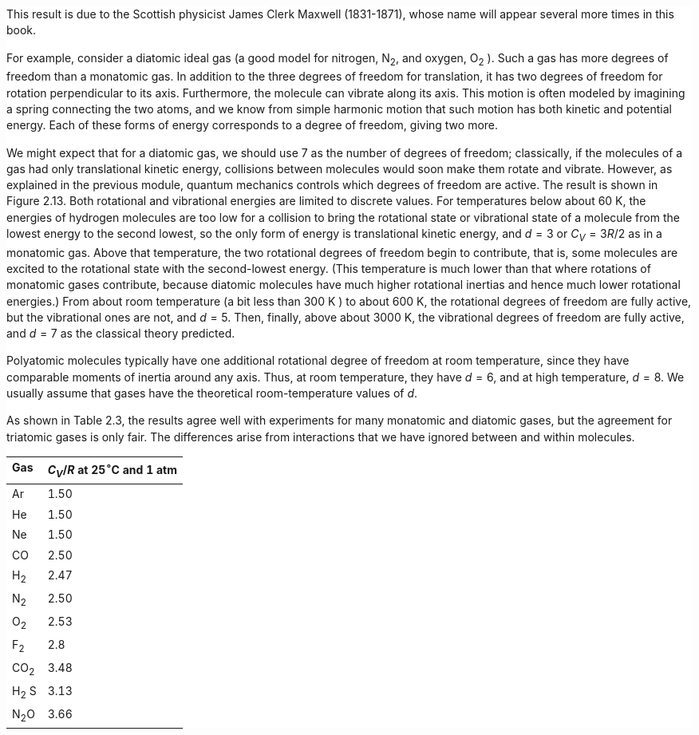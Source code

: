 This result is due to the Scottish physicist James Clerk Maxwell (1831-1871), whose name will appear several more times in this book.

For example, consider a diatomic ideal gas (a good model for nitrogen, $\mathrm{N}_{2}$, and oxygen, $\mathrm{O}_{2}$ ). Such a gas has more degrees of freedom than a monatomic gas. In addition to the three degrees of freedom for translation, it has two degrees of freedom for rotation perpendicular to its axis. Furthermore, the molecule can vibrate along its axis. This motion is often modeled by imagining a spring connecting the two atoms, and we know from simple harmonic motion that such motion has both kinetic and potential energy. Each of these forms of energy corresponds to a degree of freedom, giving two more.

We might expect that for a diatomic gas, we should use 7 as the number of degrees of freedom; classically, if the molecules of a gas had only translational kinetic energy, collisions between molecules would soon make them rotate and vibrate. However, as explained in the previous module, quantum mechanics controls which degrees of freedom are active. The result is shown in Figure 2.13. Both rotational and vibrational energies are limited to discrete values. For temperatures below about $60 \mathrm{~K}$, the energies of hydrogen molecules are too low for a collision to bring the rotational state or vibrational state of a molecule from the lowest energy to the second lowest, so the only form of energy is translational kinetic energy, and $d=3$ or $C_{V}=3 R / 2$ as in a monatomic gas. Above that temperature, the two rotational degrees of freedom begin to contribute, that is, some molecules are excited to the rotational state with the second-lowest energy. (This temperature is much lower than that where rotations of monatomic gases contribute, because diatomic molecules have much higher rotational inertias and hence much lower rotational energies.) From about room temperature (a bit less than $300 \mathrm{~K}$ ) to about $600 \mathrm{~K}$, the rotational degrees of freedom are fully active, but the vibrational ones are not, and $d=5$. Then, finally, above about $3000 \mathrm{~K}$, the vibrational degrees of freedom are fully active, and $d=7$ as the classical theory predicted.

Polyatomic molecules typically have one additional rotational degree of freedom at room temperature, since they have comparable moments of inertia around any axis. Thus, at room temperature, they have $d=6$, and at high temperature, $d=8$. We usually assume that gases have the theoretical room-temperature values of $d$.

As shown in Table 2.3, the results agree well with experiments for many monatomic and diatomic gases, but the agreement for triatomic gases is only fair. The differences arise from interactions that we have ignored between and within molecules.

| Gas | $C_{V} / R$ at $25^{\circ} \mathrm{C}$ and 1 atm |
| :--- | :--- |
| $\mathrm{Ar}$ | 1.50 |
| $\mathrm{He}$ | 1.50 |
| $\mathrm{Ne}$ | 1.50 |
| $\mathrm{CO}$ | 2.50 |
| $\mathrm{H}_{2}$ | 2.47 |
| $\mathrm{N}_{2}$ | 2.50 |
| $\mathrm{O}_{2}$ | 2.53 |
| $\mathrm{F}_{2}$ | 2.8 |
| $\mathrm{CO}_{2}$ | 3.48 |
| $\mathrm{H}_{2} \mathrm{~S}$ | 3.13 |
| $\mathrm{N}_{2} \mathrm{O}$ | 3.66 |
